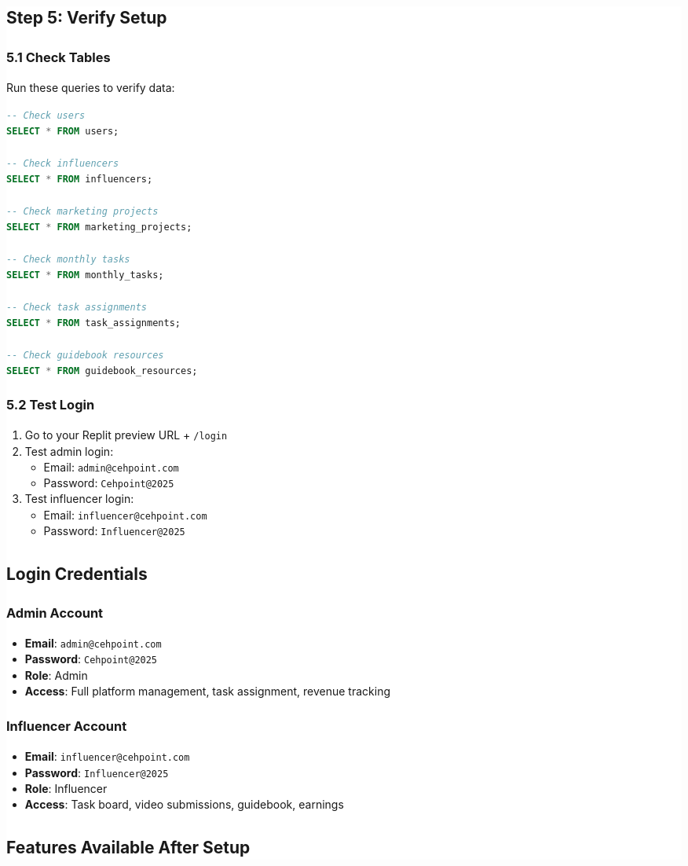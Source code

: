 ## Step 5: Verify Setup

### 5.1 Check Tables
Run these queries to verify data:

```sql
-- Check users
SELECT * FROM users;

-- Check influencers
SELECT * FROM influencers;

-- Check marketing projects
SELECT * FROM marketing_projects;

-- Check monthly tasks
SELECT * FROM monthly_tasks;

-- Check task assignments
SELECT * FROM task_assignments;

-- Check guidebook resources
SELECT * FROM guidebook_resources;
```

### 5.2 Test Login
1. Go to your Replit preview URL + `/login`
2. Test admin login:
   - Email: `admin@cehpoint.com`
   - Password: `Cehpoint@2025`
3. Test influencer login:
   - Email: `influencer@cehpoint.com`
   - Password: `Influencer@2025`

## Login Credentials

### Admin Account
- **Email**: `admin@cehpoint.com`
- **Password**: `Cehpoint@2025`
- **Role**: Admin
- **Access**: Full platform management, task assignment, revenue tracking

### Influencer Account
- **Email**: `influencer@cehpoint.com`
- **Password**: `Influencer@2025`
- **Role**: Influencer
- **Access**: Task board, video submissions, guidebook, earnings

## Features Available After Setup
